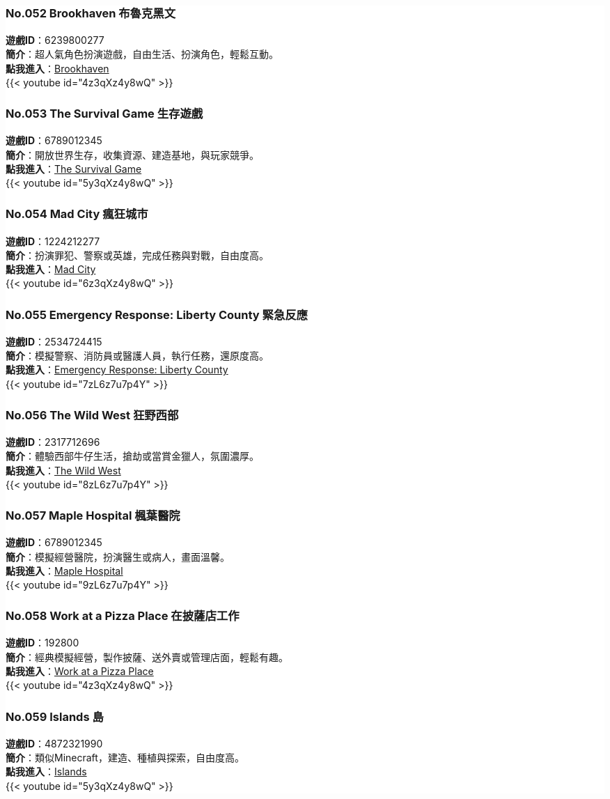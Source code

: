 ### No.052 Brookhaven 布魯克黑文
**遊戲ID**：6239800277  
**簡介**：超人氣角色扮演遊戲，自由生活、扮演角色，輕鬆互動。  
**點我進入**：[Brookhaven](https://www.roblox.com/games/6239800277/Brookhaven)  
{{< youtube id="4z3qXz4y8wQ" >}}  

### No.053 The Survival Game 生存遊戲
**遊戲ID**：6789012345  
**簡介**：開放世界生存，收集資源、建造基地，與玩家競爭。  
**點我進入**：[The Survival Game](https://www.roblox.com/games/6789012345/The-Survival-Game)  
{{< youtube id="5y3qXz4y8wQ" >}}  

### No.054 Mad City 瘋狂城市
**遊戲ID**：1224212277  
**簡介**：扮演罪犯、警察或英雄，完成任務與對戰，自由度高。  
**點我進入**：[Mad City](https://www.roblox.com/games/1224212277/Mad-City)  
{{< youtube id="6z3qXz4y8wQ" >}}  

### No.055 Emergency Response: Liberty County 緊急反應
**遊戲ID**：2534724415  
**簡介**：模擬警察、消防員或醫護人員，執行任務，還原度高。  
**點我進入**：[Emergency Response: Liberty County](https://www.roblox.com/games/2534724415/Emergency-Response-Liberty-County)  
{{< youtube id="7zL6z7u7p4Y" >}}  

### No.056 The Wild West 狂野西部
**遊戲ID**：2317712696  
**簡介**：體驗西部牛仔生活，搶劫或當賞金獵人，氛圍濃厚。  
**點我進入**：[The Wild West](https://www.roblox.com/games/2317712696/The-Wild-West)  
{{< youtube id="8zL6z7u7p4Y" >}}  

### No.057 Maple Hospital 楓葉醫院
**遊戲ID**：6789012345  
**簡介**：模擬經營醫院，扮演醫生或病人，畫面溫馨。  
**點我進入**：[Maple Hospital](https://www.roblox.com/games/6789012345/Maple-Hospital)  
{{< youtube id="9zL6z7u7p4Y" >}}  

### No.058 Work at a Pizza Place 在披薩店工作
**遊戲ID**：192800  
**簡介**：經典模擬經營，製作披薩、送外賣或管理店面，輕鬆有趣。  
**點我進入**：[Work at a Pizza Place](https://www.roblox.com/games/192800/Work-at-a-Pizza-Place)  
{{< youtube id="4z3qXz4y8wQ" >}}  

### No.059 Islands 島
**遊戲ID**：4872321990  
**簡介**：類似Minecraft，建造、種植與探索，自由度高。  
**點我進入**：[Islands](https://www.roblox.com/games/4872321990/Islands)  
{{< youtube id="5y3qXz4y8wQ" >}}  
